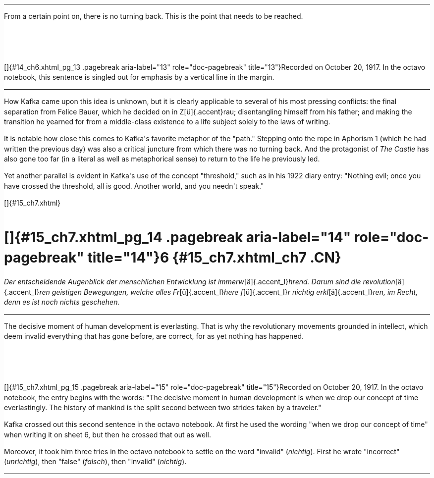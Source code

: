 ------------------------------------------------------------------------

From a certain point on, there is no turning back. This is the point that needs to be reached.

 

 

[]{#14_ch6.xhtml_pg_13 .pagebreak aria-label="13" role="doc-pagebreak" title="13"}Recorded on October 20, 1917. In the octavo notebook, this sentence is singled out for emphasis by a vertical line in the margin.

------------------------------------------------------------------------

How Kafka came upon this idea is unknown, but it is clearly applicable to several of his most pressing conflicts: the final separation from Felice Bauer, which he decided on in Z[ü]{.accent}rau; disentangling himself from his father; and making the transition he yearned for from a middle-class existence to a life subject solely to the laws of writing.

It is notable how close this comes to Kafka's favorite metaphor of the "path." Stepping onto the rope in Aphorism 1 (which he had written the previous day) was also a critical juncture from which there was no turning back. And the protagonist of *The Castle* has also gone too far (in a literal as well as metaphorical sense) to return to the life he previously led.

Yet another parallel is evident in Kafka's use of the concept "threshold," such as in his 1922 diary entry: "Nothing evil; once you have crossed the threshold, all is good. Another world, and you needn't speak."

[]{#15_ch7.xhtml}

# []{#15_ch7.xhtml_pg_14 .pagebreak aria-label="14" role="doc-pagebreak" title="14"}6 {#15_ch7.xhtml_ch7 .CN}

*Der entscheidende Augenblick der menschlichen Entwicklung ist immerw*[ä]{.accent_I}*hrend. Darum sind die revolution*[ä]{.accent_I}*ren geistigen Bewegungen, welche alles Fr*[ü]{.accent_I}*here f*[ü]{.accent_I}*r nichtig erkl*[ä]{.accent_I}*ren, im Recht, denn es ist noch nichts geschehen.*

------------------------------------------------------------------------

The decisive moment of human development is everlasting. That is why the revolutionary movements grounded in intellect, which deem invalid everything that has gone before, are correct, for as yet nothing has happened.

 

 

[]{#15_ch7.xhtml_pg_15 .pagebreak aria-label="15" role="doc-pagebreak" title="15"}Recorded on October 20, 1917. In the octavo notebook, the entry begins with the words: "The decisive moment in human development is when we drop our concept of time everlastingly. The history of mankind is the split second between two strides taken by a traveler."

Kafka crossed out this second sentence in the octavo notebook. At first he used the wording "when we drop our concept of time" when writing it on sheet 6, but then he crossed that out as well.

Moreover, it took him three tries in the octavo notebook to settle on the word "invalid" (*nichtig*). First he wrote "incorrect" (*unrichtig*), then "false" (*falsch*), then "invalid" (*nichtig*).

------------------------------------------------------------------------
